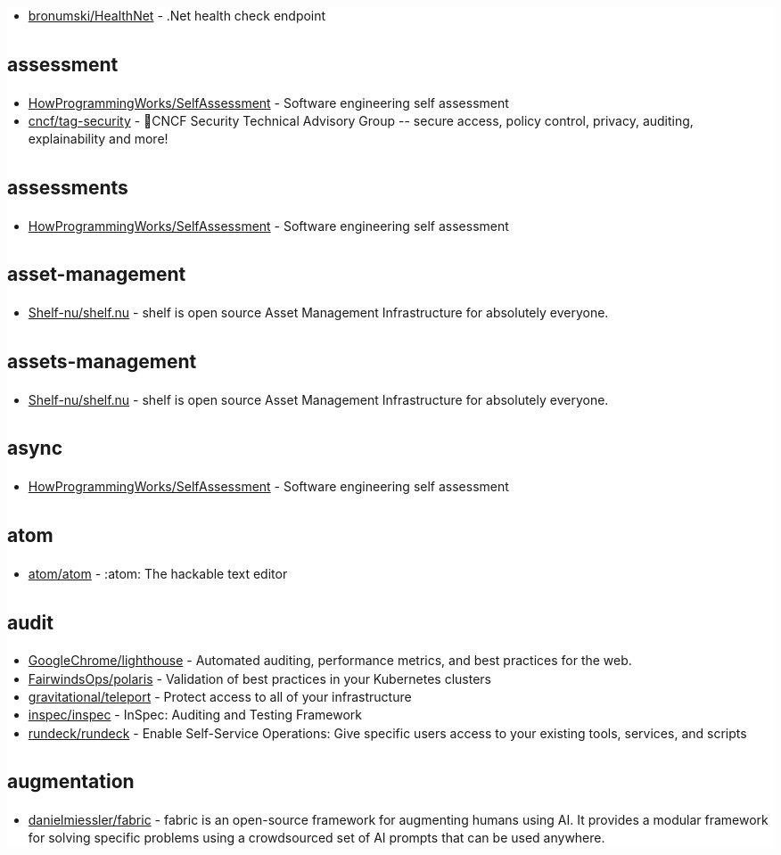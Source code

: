 - [bronumski/HealthNet](https://github.com/bronumski/HealthNet) - .Net health check endpoint

## assessment 

- [HowProgrammingWorks/SelfAssessment](https://github.com/HowProgrammingWorks/SelfAssessment) - Software engineering self assessment
- [cncf/tag-security](https://github.com/cncf/tag-security) - 🔐CNCF Security Technical Advisory Group -- secure access, policy control, privacy, auditing, explainability and more!

## assessments 

- [HowProgrammingWorks/SelfAssessment](https://github.com/HowProgrammingWorks/SelfAssessment) - Software engineering self assessment

## asset-management 

- [Shelf-nu/shelf.nu](https://github.com/Shelf-nu/shelf.nu) - shelf is open source Asset Management Infrastructure for absolutely everyone.

## assets-management 

- [Shelf-nu/shelf.nu](https://github.com/Shelf-nu/shelf.nu) - shelf is open source Asset Management Infrastructure for absolutely everyone.

## async 

- [HowProgrammingWorks/SelfAssessment](https://github.com/HowProgrammingWorks/SelfAssessment) - Software engineering self assessment

## atom 

- [atom/atom](https://github.com/atom/atom) - :atom: The hackable text editor

## audit 

- [GoogleChrome/lighthouse](https://github.com/GoogleChrome/lighthouse) - Automated auditing, performance metrics, and best practices for the web.
- [FairwindsOps/polaris](https://github.com/FairwindsOps/polaris) - Validation of best practices in your Kubernetes clusters
- [gravitational/teleport](https://github.com/gravitational/teleport) - Protect access to all of your infrastructure
- [inspec/inspec](https://github.com/inspec/inspec) - InSpec: Auditing and Testing Framework
- [rundeck/rundeck](https://github.com/rundeck/rundeck) - Enable Self-Service Operations: Give specific users access to your existing tools, services, and scripts

## augmentation 

- [danielmiessler/fabric](https://github.com/danielmiessler/fabric) - fabric is an open-source framework for augmenting humans using AI. It provides a modular framework for solving specific problems using a crowdsourced set of AI prompts that can be used anywhere.
